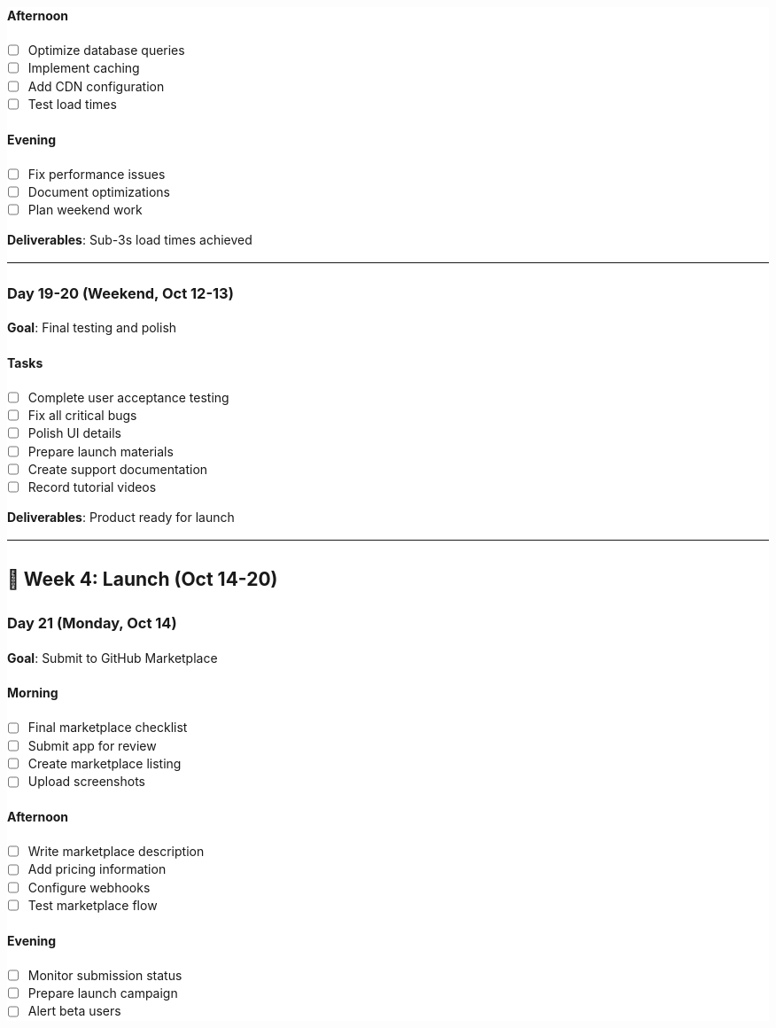 #### Afternoon
- [ ] Optimize database queries
- [ ] Implement caching
- [ ] Add CDN configuration
- [ ] Test load times

#### Evening
- [ ] Fix performance issues
- [ ] Document optimizations
- [ ] Plan weekend work

**Deliverables**: Sub-3s load times achieved

---

### Day 19-20 (Weekend, Oct 12-13)
**Goal**: Final testing and polish

#### Tasks
- [ ] Complete user acceptance testing
- [ ] Fix all critical bugs
- [ ] Polish UI details
- [ ] Prepare launch materials
- [ ] Create support documentation
- [ ] Record tutorial videos

**Deliverables**: Product ready for launch

---

## 📆 Week 4: Launch (Oct 14-20)

### Day 21 (Monday, Oct 14)
**Goal**: Submit to GitHub Marketplace

#### Morning
- [ ] Final marketplace checklist
- [ ] Submit app for review
- [ ] Create marketplace listing
- [ ] Upload screenshots

#### Afternoon
- [ ] Write marketplace description
- [ ] Add pricing information
- [ ] Configure webhooks
- [ ] Test marketplace flow

#### Evening
- [ ] Monitor submission status
- [ ] Prepare launch campaign
- [ ] Alert beta users
